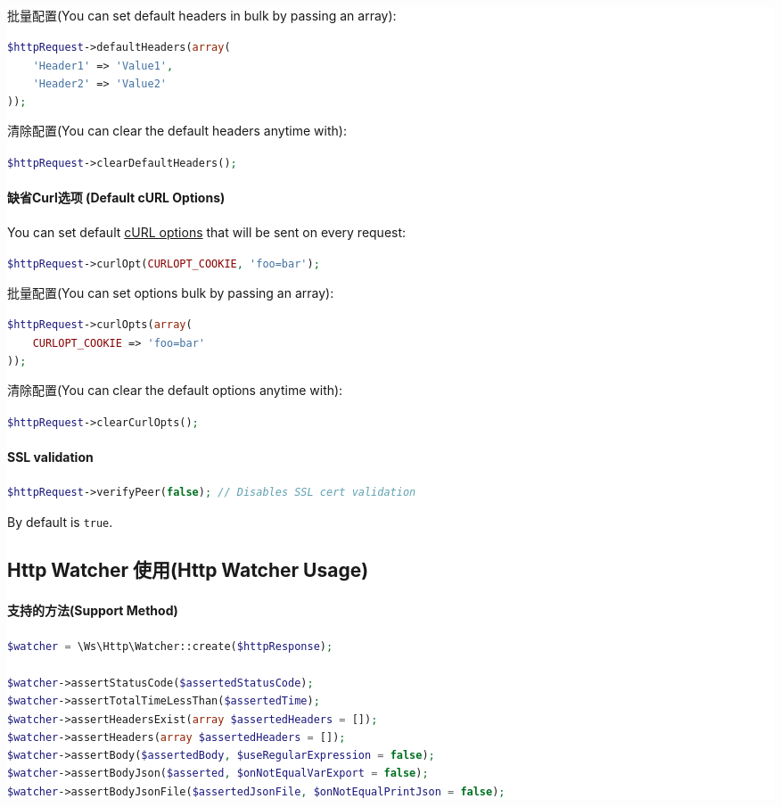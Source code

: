 批量配置(You can set default headers in bulk by passing an array):

```php
$httpRequest->defaultHeaders(array(
    'Header1' => 'Value1',
    'Header2' => 'Value2'
));
```

清除配置(You can clear the default headers anytime with):

```php
$httpRequest->clearDefaultHeaders();
```

#### 缺省Curl选项 (Default cURL Options)

You can set default [cURL options](http://php.net/manual/en/function.curl-setopt.php) that will be sent on every request:

```php
$httpRequest->curlOpt(CURLOPT_COOKIE, 'foo=bar');
```

批量配置(You can set options bulk by passing an array):

```php
$httpRequest->curlOpts(array(
    CURLOPT_COOKIE => 'foo=bar'
));
```

清除配置(You can clear the default options anytime with):

```php
$httpRequest->clearCurlOpts();
```

#### SSL validation

```php
$httpRequest->verifyPeer(false); // Disables SSL cert validation
```

By default is `true`.


## Http Watcher 使用(Http Watcher Usage)

#### 支持的方法(Support Method)

````php
$watcher = \Ws\Http\Watcher::create($httpResponse);

$watcher->assertStatusCode($assertedStatusCode);
$watcher->assertTotalTimeLessThan($assertedTime);
$watcher->assertHeadersExist(array $assertedHeaders = []);
$watcher->assertHeaders(array $assertedHeaders = []);
$watcher->assertBody($assertedBody, $useRegularExpression = false);
$watcher->assertBodyJson($asserted, $onNotEqualVarExport = false);
$watcher->assertBodyJsonFile($assertedJsonFile, $onNotEqualPrintJson = false);
````
